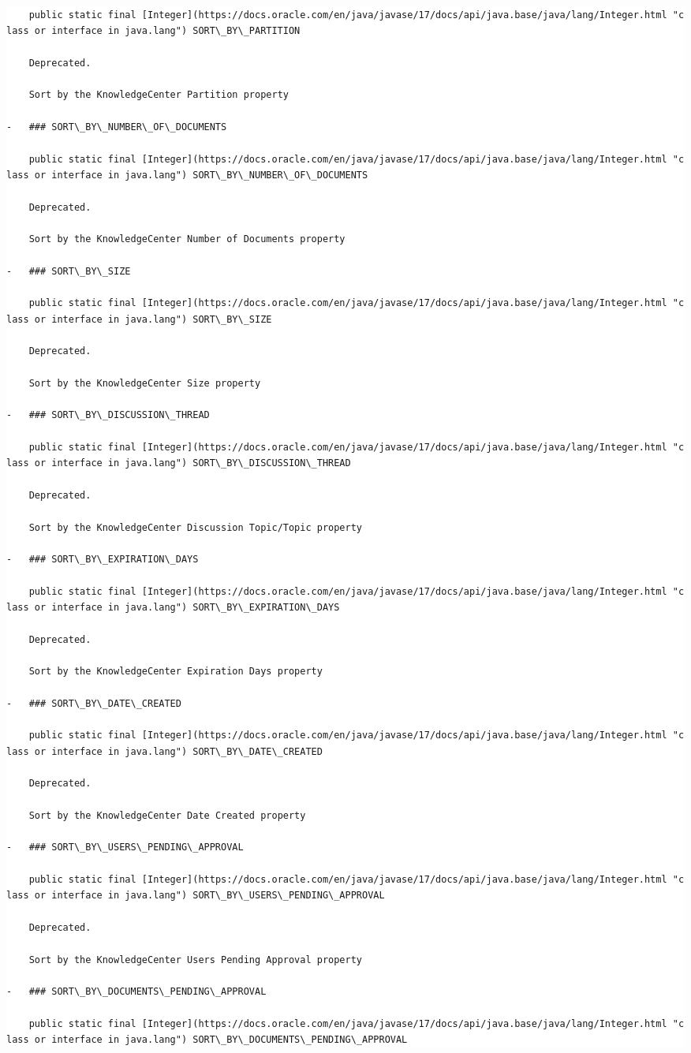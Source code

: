         public static final [Integer](https://docs.oracle.com/en/java/javase/17/docs/api/java.base/java/lang/Integer.html "class or interface in java.lang") SORT\_BY\_PARTITION

        Deprecated.

        Sort by the KnowledgeCenter Partition property

    -   ### SORT\_BY\_NUMBER\_OF\_DOCUMENTS

        public static final [Integer](https://docs.oracle.com/en/java/javase/17/docs/api/java.base/java/lang/Integer.html "class or interface in java.lang") SORT\_BY\_NUMBER\_OF\_DOCUMENTS

        Deprecated.

        Sort by the KnowledgeCenter Number of Documents property

    -   ### SORT\_BY\_SIZE

        public static final [Integer](https://docs.oracle.com/en/java/javase/17/docs/api/java.base/java/lang/Integer.html "class or interface in java.lang") SORT\_BY\_SIZE

        Deprecated.

        Sort by the KnowledgeCenter Size property

    -   ### SORT\_BY\_DISCUSSION\_THREAD

        public static final [Integer](https://docs.oracle.com/en/java/javase/17/docs/api/java.base/java/lang/Integer.html "class or interface in java.lang") SORT\_BY\_DISCUSSION\_THREAD

        Deprecated.

        Sort by the KnowledgeCenter Discussion Topic/Topic property

    -   ### SORT\_BY\_EXPIRATION\_DAYS

        public static final [Integer](https://docs.oracle.com/en/java/javase/17/docs/api/java.base/java/lang/Integer.html "class or interface in java.lang") SORT\_BY\_EXPIRATION\_DAYS

        Deprecated.

        Sort by the KnowledgeCenter Expiration Days property

    -   ### SORT\_BY\_DATE\_CREATED

        public static final [Integer](https://docs.oracle.com/en/java/javase/17/docs/api/java.base/java/lang/Integer.html "class or interface in java.lang") SORT\_BY\_DATE\_CREATED

        Deprecated.

        Sort by the KnowledgeCenter Date Created property

    -   ### SORT\_BY\_USERS\_PENDING\_APPROVAL

        public static final [Integer](https://docs.oracle.com/en/java/javase/17/docs/api/java.base/java/lang/Integer.html "class or interface in java.lang") SORT\_BY\_USERS\_PENDING\_APPROVAL

        Deprecated.

        Sort by the KnowledgeCenter Users Pending Approval property

    -   ### SORT\_BY\_DOCUMENTS\_PENDING\_APPROVAL

        public static final [Integer](https://docs.oracle.com/en/java/javase/17/docs/api/java.base/java/lang/Integer.html "class or interface in java.lang") SORT\_BY\_DOCUMENTS\_PENDING\_APPROVAL

